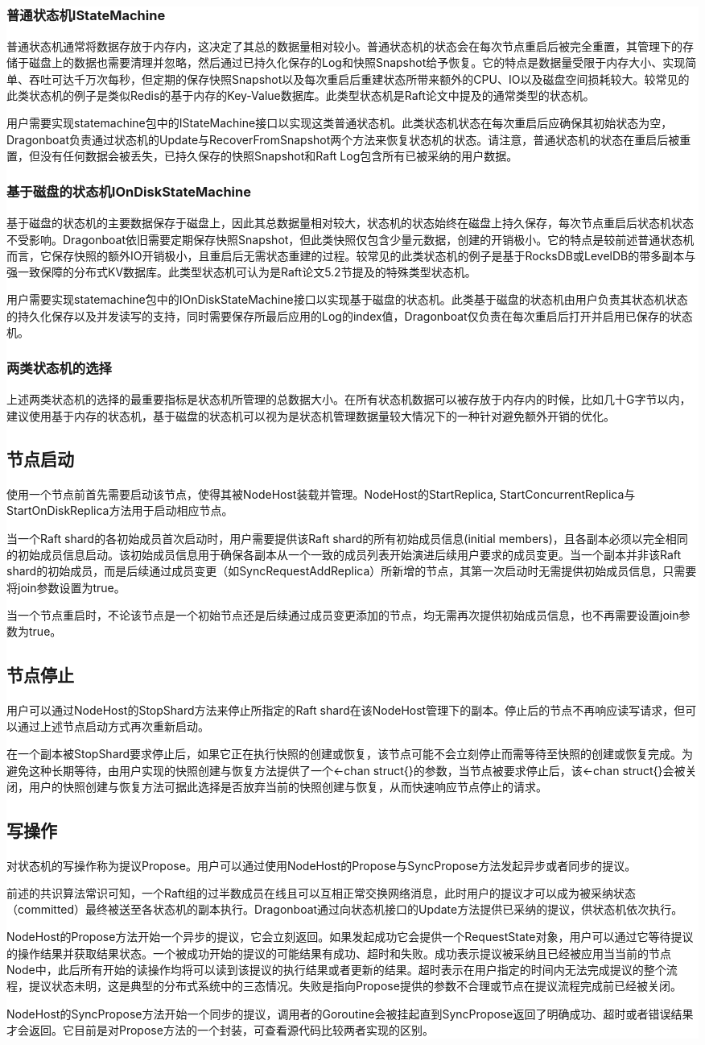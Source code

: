 ### 普通状态机IStateMachine ###

普通状态机通常将数据存放于内存内，这决定了其总的数据量相对较小。普通状态机的状态会在每次节点重启后被完全重置，其管理下的存储于磁盘上的数据也需要清理并忽略，然后通过已持久化保存的Log和快照Snapshot给予恢复。它的特点是数据量受限于内存大小、实现简单、吞吐可达千万次每秒，但定期的保存快照Snapshot以及每次重启后重建状态所带来额外的CPU、IO以及磁盘空间损耗较大。较常见的此类状态机的例子是类似Redis的基于内存的Key-Value数据库。此类型状态机是Raft论文中提及的通常类型的状态机。

用户需要实现statemachine包中的IStateMachine接口以实现这类普通状态机。此类状态机状态在每次重启后应确保其初始状态为空，Dragonboat负责通过状态机的Update与RecoverFromSnapshot两个方法来恢复状态机的状态。请注意，普通状态机的状态在重启后被重置，但没有任何数据会被丢失，已持久保存的快照Snapshot和Raft Log包含所有已被采纳的用户数据。

### 基于磁盘的状态机IOnDiskStateMachine ###

基于磁盘的状态机的主要数据保存于磁盘上，因此其总数据量相对较大，状态机的状态始终在磁盘上持久保存，每次节点重启后状态机状态不受影响。Dragonboat依旧需要定期保存快照Snapshot，但此类快照仅包含少量元数据，创建的开销极小。它的特点是较前述普通状态机而言，它保存快照的额外IO开销极小，且重启后无需状态重建的过程。较常见的此类状态机的例子是基于RocksDB或LevelDB的带多副本与强一致保障的分布式KV数据库。此类型状态机可认为是Raft论文5.2节提及的特殊类型状态机。

用户需要实现statemachine包中的IOnDiskStateMachine接口以实现基于磁盘的状态机。此类基于磁盘的状态机由用户负责其状态机状态的持久化保存以及并发读写的支持，同时需要保存所最后应用的Log的index值，Dragonboat仅负责在每次重启后打开并启用已保存的状态机。

### 两类状态机的选择 ###

上述两类状态机的选择的最重要指标是状态机所管理的总数据大小。在所有状态机数据可以被存放于内存内的时候，比如几十G字节以内，建议使用基于内存的状态机，基于磁盘的状态机可以视为是状态机管理数据量较大情况下的一种针对避免额外开销的优化。

## 节点启动 ##

使用一个节点前首先需要启动该节点，使得其被NodeHost装载并管理。NodeHost的StartReplica, StartConcurrentReplica与StartOnDiskReplica方法用于启动相应节点。

当一个Raft shard的各初始成员首次启动时，用户需要提供该Raft shard的所有初始成员信息(initial members)，且各副本必须以完全相同的初始成员信息启动。该初始成员信息用于确保各副本从一个一致的成员列表开始演进后续用户要求的成员变更。当一个副本并非该Raft shard的初始成员，而是后续通过成员变更（如SyncRequestAddReplica）所新增的节点，其第一次启动时无需提供初始成员信息，只需要将join参数设置为true。

当一个节点重启时，不论该节点是一个初始节点还是后续通过成员变更添加的节点，均无需再次提供初始成员信息，也不再需要设置join参数为true。

## 节点停止 ##

用户可以通过NodeHost的StopShard方法来停止所指定的Raft shard在该NodeHost管理下的副本。停止后的节点不再响应读写请求，但可以通过上述节点启动方式再次重新启动。

在一个副本被StopShard要求停止后，如果它正在执行快照的创建或恢复，该节点可能不会立刻停止而需等待至快照的创建或恢复完成。为避免这种长期等待，由用户实现的快照创建与恢复方法提供了一个<-chan struct{}的参数，当节点被要求停止后，该<-chan struct{}会被关闭，用户的快照创建与恢复方法可据此选择是否放弃当前的快照创建与恢复，从而快速响应节点停止的请求。

## 写操作 ##

对状态机的写操作称为提议Propose。用户可以通过使用NodeHost的Propose与SyncPropose方法发起异步或者同步的提议。

前述的共识算法常识可知，一个Raft组的过半数成员在线且可以互相正常交换网络消息，此时用户的提议才可以成为被采纳状态（committed）最终被送至各状态机的副本执行。Dragonboat通过向状态机接口的Update方法提供已采纳的提议，供状态机依次执行。

NodeHost的Propose方法开始一个异步的提议，它会立刻返回。如果发起成功它会提供一个RequestState对象，用户可以通过它等待提议的操作结果并获取结果状态。一个被成功开始的提议的可能结果有成功、超时和失败。成功表示提议被采纳且已经被应用当当前的节点Node中，此后所有开始的读操作均将可以读到该提议的执行结果或者更新的结果。超时表示在用户指定的时间内无法完成提议的整个流程，提议状态未明，这是典型的分布式系统中的三态情况。失败是指向Propose提供的参数不合理或节点在提议流程完成前已经被关闭。

NodeHost的SyncPropose方法开始一个同步的提议，调用者的Goroutine会被挂起直到SyncPropose返回了明确成功、超时或者错误结果才会返回。它目前是对Propose方法的一个封装，可查看源代码比较两者实现的区别。
